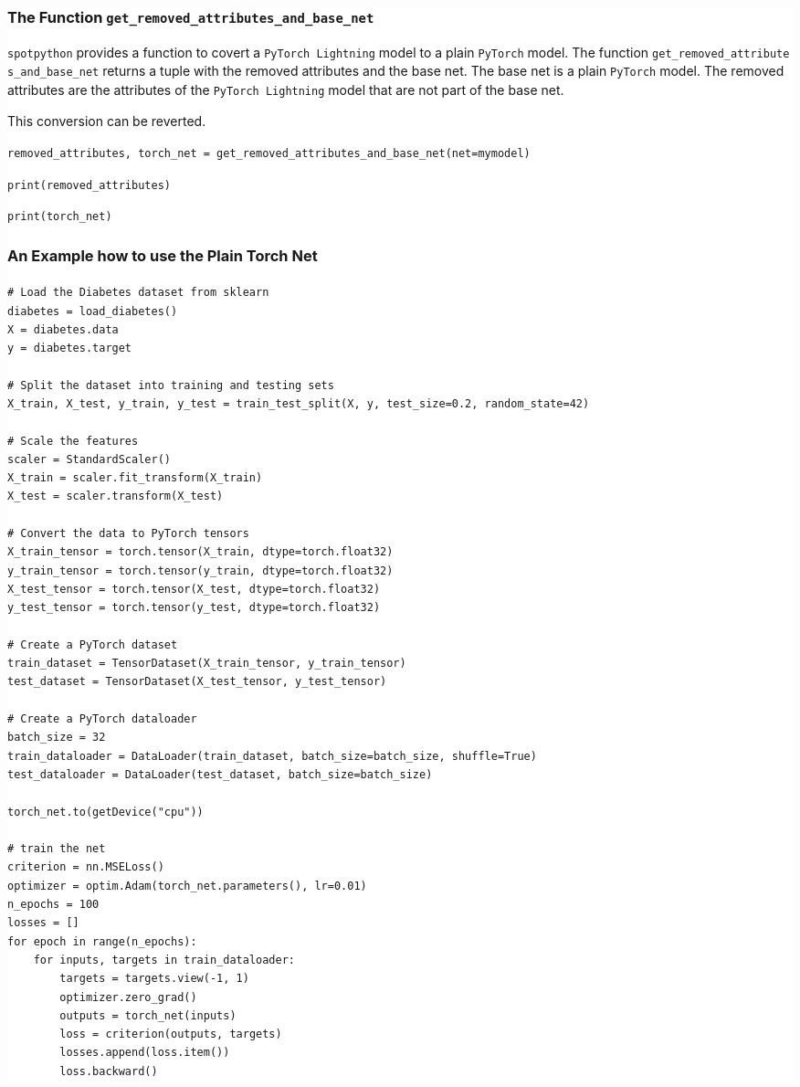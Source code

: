 ### The Function `get_removed_attributes_and_base_net`

`spotpython` provides a function to covert a `PyTorch Lightning` model to a plain `PyTorch` model. The function `get_removed_attributes_and_base_net` returns a tuple with the removed attributes and the base net. The base net is a plain `PyTorch` model. The removed attributes are the attributes of the `PyTorch Lightning` model that are not part of the base net.

This conversion can be reverted.

```{python}
removed_attributes, torch_net = get_removed_attributes_and_base_net(net=mymodel)
```

```{python}
print(removed_attributes)
```

```{python}
print(torch_net)
```

###  An Example how to use the Plain Torch Net

```{python}
# Load the Diabetes dataset from sklearn
diabetes = load_diabetes()
X = diabetes.data
y = diabetes.target

# Split the dataset into training and testing sets
X_train, X_test, y_train, y_test = train_test_split(X, y, test_size=0.2, random_state=42)

# Scale the features
scaler = StandardScaler()
X_train = scaler.fit_transform(X_train)
X_test = scaler.transform(X_test)

# Convert the data to PyTorch tensors
X_train_tensor = torch.tensor(X_train, dtype=torch.float32)
y_train_tensor = torch.tensor(y_train, dtype=torch.float32)
X_test_tensor = torch.tensor(X_test, dtype=torch.float32)
y_test_tensor = torch.tensor(y_test, dtype=torch.float32)

# Create a PyTorch dataset
train_dataset = TensorDataset(X_train_tensor, y_train_tensor)
test_dataset = TensorDataset(X_test_tensor, y_test_tensor)

# Create a PyTorch dataloader
batch_size = 32
train_dataloader = DataLoader(train_dataset, batch_size=batch_size, shuffle=True)
test_dataloader = DataLoader(test_dataset, batch_size=batch_size)

torch_net.to(getDevice("cpu"))

# train the net
criterion = nn.MSELoss()
optimizer = optim.Adam(torch_net.parameters(), lr=0.01)
n_epochs = 100
losses = []
for epoch in range(n_epochs):
    for inputs, targets in train_dataloader:
        targets = targets.view(-1, 1)
        optimizer.zero_grad()
        outputs = torch_net(inputs)
        loss = criterion(outputs, targets)
        losses.append(loss.item())
        loss.backward()
```